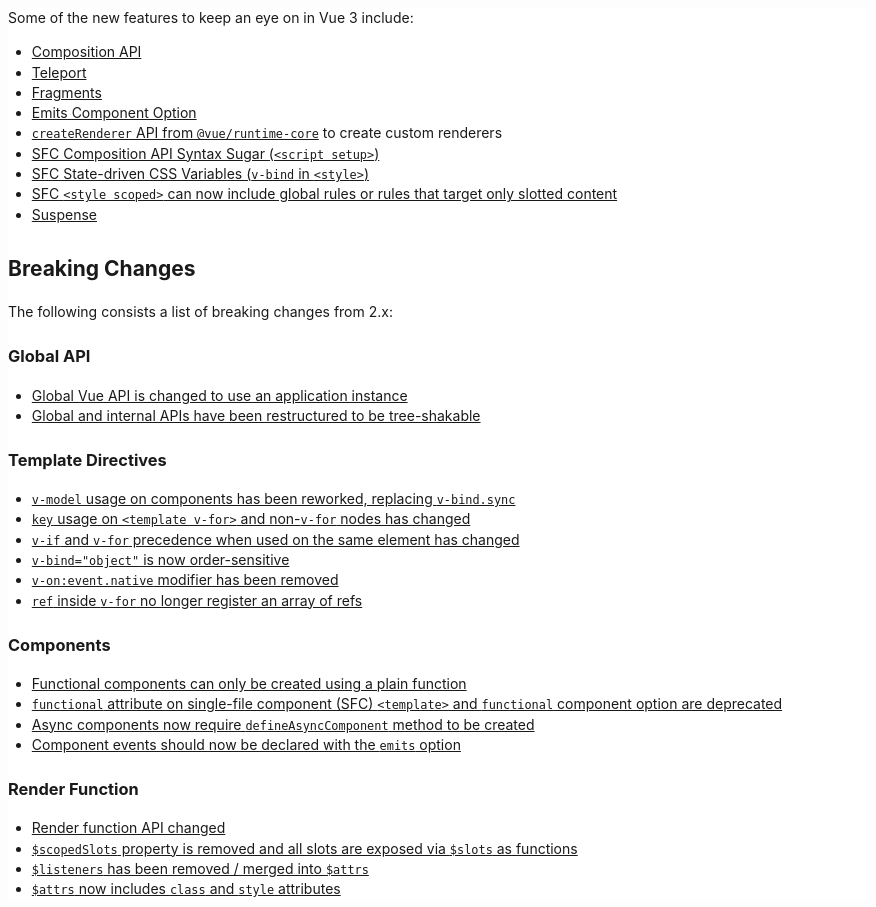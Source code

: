 Some of the new features to keep an eye on in Vue 3 include:

- [Composition API](/guide/composition-api-introduction.html)
- [Teleport](/guide/teleport.html)
- [Fragments](/guide/migration/fragments.html)
- [Emits Component Option](/guide/component-custom-events.html)
- [`createRenderer` API from `@vue/runtime-core`](https://github.com/vuejs/vue-next/tree/master/packages/runtime-core) to create custom renderers
- [SFC Composition API Syntax Sugar (`<script setup>`)](https://github.com/vuejs/rfcs/blob/master/active-rfcs/0040-script-setup.md) <Badge text="experimental" type="warning" />
- [SFC State-driven CSS Variables (`v-bind` in `<style>`)](https://github.com/vuejs/rfcs/blob/style-vars-2/active-rfcs/0000-sfc-style-variables.md) <Badge text="experimental" type="warning" />
- [SFC `<style scoped>` can now include global rules or rules that target only slotted content](https://github.com/vuejs/rfcs/blob/master/active-rfcs/0023-scoped-styles-changes.md)
- [Suspense](/guide/migration/suspense.html) <Badge text="experimental" type="warning" />

## Breaking Changes

The following consists a list of breaking changes from 2.x:

### Global API

- [Global Vue API is changed to use an application instance](/guide/migration/global-api.html)
- [Global and internal APIs have been restructured to be tree-shakable](/guide/migration/global-api-treeshaking.html)

### Template Directives

- [`v-model` usage on components has been reworked, replacing `v-bind.sync`](/guide/migration/v-model.html)
- [`key` usage on `<template v-for>` and non-`v-for` nodes has changed](/guide/migration/key-attribute.html)
- [`v-if` and `v-for` precedence when used on the same element has changed](/guide/migration/v-if-v-for.html)
- [`v-bind="object"` is now order-sensitive](/guide/migration/v-bind.html)
- [`v-on:event.native` modifier has been removed](./v-on-native-modifier-removed.md)
- [`ref` inside `v-for` no longer register an array of refs](/guide/migration/array-refs.html)

### Components

- [Functional components can only be created using a plain function](/guide/migration/functional-components.html)
- [`functional` attribute on single-file component (SFC) `<template>` and `functional` component option are deprecated](/guide/migration/functional-components.html)
- [Async components now require `defineAsyncComponent` method to be created](/guide/migration/async-components.html)
- [Component events should now be declared with the `emits` option](./emits-option.md)

### Render Function

- [Render function API changed](/guide/migration/render-function-api.html)
- [`$scopedSlots` property is removed and all slots are exposed via `$slots` as functions](/guide/migration/slots-unification.html)
- [`$listeners` has been removed / merged into `$attrs`](./listeners-removed)
- [`$attrs` now includes `class` and `style` attributes](./attrs-includes-class-style.md)
